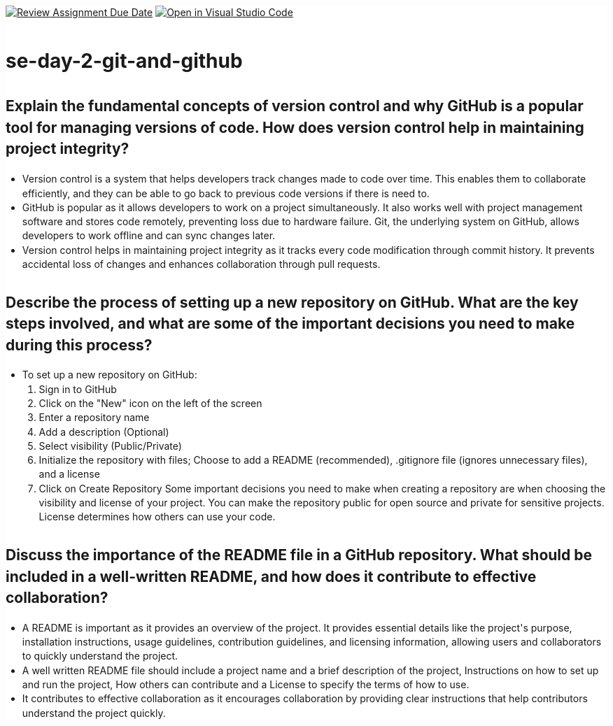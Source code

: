 [![Review Assignment Due Date](https://classroom.github.com/assets/deadline-readme-button-22041afd0340ce965d47ae6ef1cefeee28c7c493a6346c4f15d667ab976d596c.svg)](https://classroom.github.com/a/8wgCKhpZ)
[![Open in Visual Studio Code](https://classroom.github.com/assets/open-in-vscode-2e0aaae1b6195c2367325f4f02e2d04e9abb55f0b24a779b69b11b9e10269abc.svg)](https://classroom.github.com/online_ide?assignment_repo_id=18390864&assignment_repo_type=AssignmentRepo)
# se-day-2-git-and-github
## Explain the fundamental concepts of version control and why GitHub is a popular tool for managing versions of code. How does version control help in maintaining project integrity?
  - Version control is a system that helps developers track changes made to code over time. This enables them to collaborate efficiently, and they can be able to go back to previous code versions if there is need to.
  - GitHub is popular as it allows developers to work on a project simultaneously. It also works well with project management software and stores code remotely, preventing loss due to hardware failure. Git, the underlying system on GitHub, allows developers to work offline and can sync changes later.
  - Version control helps in maintaining project integrity as it tracks every code modification through commit history. It prevents accidental loss of changes and enhances collaboration through pull requests.

## Describe the process of setting up a new repository on GitHub. What are the key steps involved, and what are some of the important decisions you need to make during this process?
  - To set up a  new repository on GitHub:
      1. Sign in to GitHub
      2. Click on the "New" icon on the left of the screen
      3. Enter a repository name
      4. Add a description (Optional)
      5. Select visibility (Public/Private)
      6. Initialize the repository with files; Choose to add a README (recommended), .gitignore file (ignores unnecessary files), and a license
      7. Click on Create Repository
    Some important decisions you need to make when creating a repository are when choosing the visibility and license of your project. You can make the repository public for open source and private for sensitive projects. License determines how others can use your code.

## Discuss the importance of the README file in a GitHub repository. What should be included in a well-written README, and how does it contribute to effective collaboration?
  - A README is important as it provides an overview of the project. It provides essential details like the project's purpose, installation instructions, usage guidelines, contribution guidelines, and licensing information, allowing users and collaborators to quickly understand the project.
  - A well written README file should include a project name and a brief description of the project, Instructions on how to set up and run the project, How others can contribute and a License to specify the terms of how to use.
  - It contributes to effective collaboration as it encourages collaboration by providing clear instructions that help contributors understand the project quickly.

